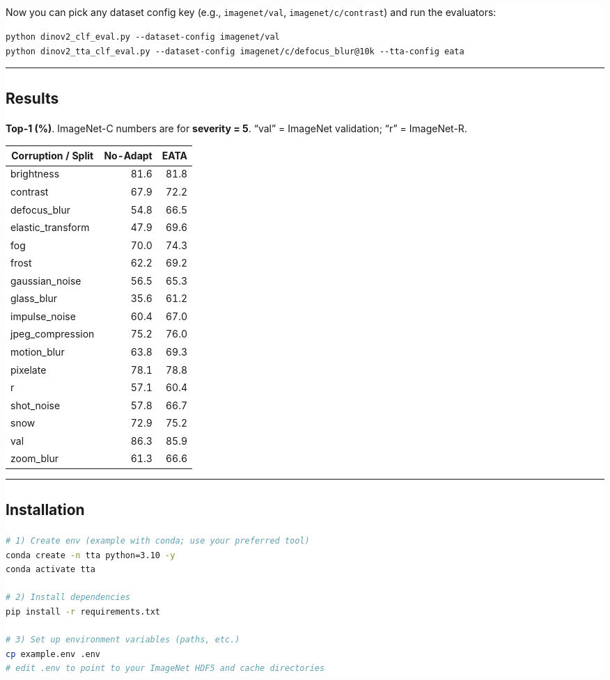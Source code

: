 Now you can pick any dataset config key (e.g., `imagenet/val`, `imagenet/c/contrast`) and run the evaluators:

    python dinov2_clf_eval.py --dataset-config imagenet/val
    python dinov2_tta_clf_eval.py --dataset-config imagenet/c/defocus_blur@10k --tta-config eata
    
---

## Results

**Top-1 (%)**. ImageNet-C numbers are for **severity = 5**. “val” = ImageNet validation; “r” = ImageNet-R.

| Corruption / Split | No-Adapt | EATA |
|---|---:|---:|
| brightness         | 81.6 | 81.8 |
| contrast           | 67.9 | 72.2 |
| defocus_blur       | 54.8 | 66.5 |
| elastic_transform  | 47.9 | 69.6 |
| fog                | 70.0 | 74.3 |
| frost              | 62.2 | 69.2 |
| gaussian_noise     | 56.5 | 65.3 |
| glass_blur         | 35.6 | 61.2 |
| impulse_noise      | 60.4 | 67.0 |
| jpeg_compression   | 75.2 | 76.0 |
| motion_blur        | 63.8 | 69.3 |
| pixelate           | 78.1 | 78.8 |
| r                  | 57.1 | 60.4 |
| shot_noise         | 57.8 | 66.7 |
| snow               | 72.9 | 75.2 |
| val                | 86.3 | 85.9 |
| zoom_blur          | 61.3 | 66.6 |

---

## Installation

```bash
# 1) Create env (example with conda; use your preferred tool)
conda create -n tta python=3.10 -y
conda activate tta

# 2) Install dependencies
pip install -r requirements.txt

# 3) Set up environment variables (paths, etc.)
cp example.env .env
# edit .env to point to your ImageNet HDF5 and cache directories
```
